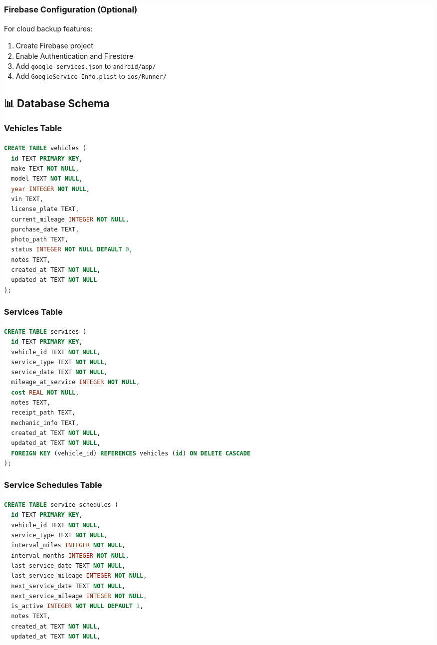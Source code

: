 ### Firebase Configuration (Optional)
For cloud backup features:
1. Create Firebase project
2. Enable Authentication and Firestore
3. Add `google-services.json` to `android/app/`
4. Add `GoogleService-Info.plist` to `ios/Runner/`

## 📊 Database Schema

### Vehicles Table
```sql
CREATE TABLE vehicles (
  id TEXT PRIMARY KEY,
  make TEXT NOT NULL,
  model TEXT NOT NULL,
  year INTEGER NOT NULL,
  vin TEXT,
  license_plate TEXT,
  current_mileage INTEGER NOT NULL,
  purchase_date TEXT,
  photo_path TEXT,
  status INTEGER NOT NULL DEFAULT 0,
  notes TEXT,
  created_at TEXT NOT NULL,
  updated_at TEXT NOT NULL
);
```

### Services Table
```sql
CREATE TABLE services (
  id TEXT PRIMARY KEY,
  vehicle_id TEXT NOT NULL,
  service_type TEXT NOT NULL,
  service_date TEXT NOT NULL,
  mileage_at_service INTEGER NOT NULL,
  cost REAL NOT NULL,
  notes TEXT,
  receipt_path TEXT,
  mechanic_info TEXT,
  created_at TEXT NOT NULL,
  updated_at TEXT NOT NULL,
  FOREIGN KEY (vehicle_id) REFERENCES vehicles (id) ON DELETE CASCADE
);
```

### Service Schedules Table
```sql
CREATE TABLE service_schedules (
  id TEXT PRIMARY KEY,
  vehicle_id TEXT NOT NULL,
  service_type TEXT NOT NULL,
  interval_miles INTEGER NOT NULL,
  interval_months INTEGER NOT NULL,
  last_service_date TEXT NOT NULL,
  last_service_mileage INTEGER NOT NULL,
  next_service_date TEXT NOT NULL,
  next_service_mileage INTEGER NOT NULL,
  is_active INTEGER NOT NULL DEFAULT 1,
  notes TEXT,
  created_at TEXT NOT NULL,
  updated_at TEXT NOT NULL,
```